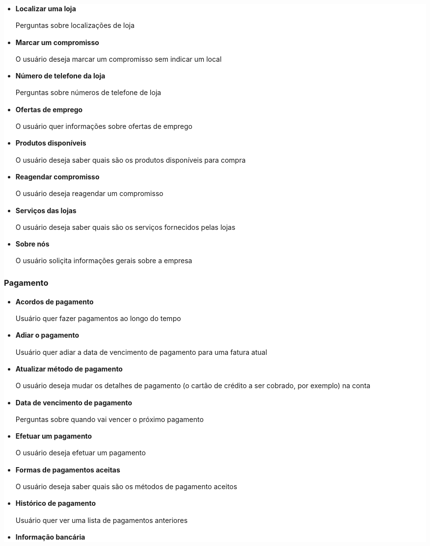 - ****Localizar uma loja****

    Perguntas sobre localizações de loja

- ****Marcar um compromisso****

    O usuário deseja marcar um compromisso sem indicar um local

- ****Número de telefone da loja****

    Perguntas sobre números de telefone de loja

- ****Ofertas de emprego****

    O usuário quer informações sobre ofertas de emprego

- ****Produtos disponíveis****

    O usuário deseja saber quais são os produtos disponíveis para compra

- ****Reagendar compromisso****

    O usuário deseja reagendar um compromisso

- ****Serviços das lojas****

    O usuário deseja saber quais são os serviços fornecidos pelas lojas

- ****Sobre nós****

    O usuário soliçita informações gerais sobre a empresa

### Pagamento

- ****Acordos de pagamento****

    Usuário quer fazer pagamentos ao longo do tempo

- ****Adiar o pagamento****

    Usuário quer adiar a data de vencimento de pagamento para uma fatura atual

- ****Atualizar método de pagamento****

    O usuário deseja mudar os detalhes de pagamento (o cartão de crédito a ser cobrado, por exemplo)  na conta

- ****Data de vencimento de pagamento****

    Perguntas sobre quando vai vencer o próximo pagamento

- ****Efetuar um pagamento****

    O usuário deseja efetuar um pagamento

- ****Formas de pagamentos aceitas****

    O usuário deseja saber quais são os métodos de pagamento aceitos

- ****Histórico de pagamento****

    Usuário quer ver uma lista de pagamentos anteriores

- ****Informação bancária****
